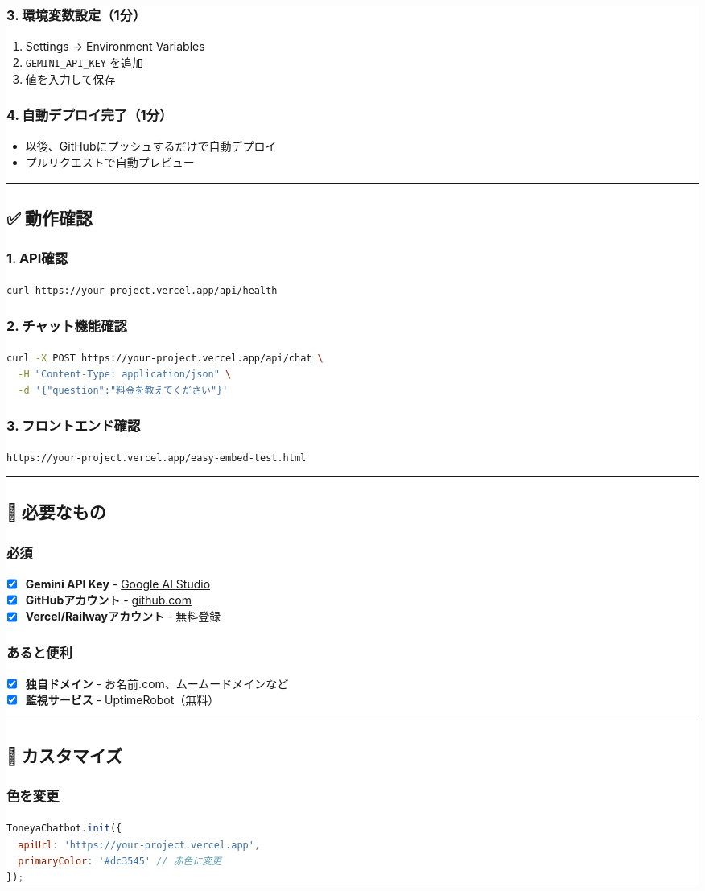 ### 3. 環境変数設定（1分）
1. Settings → Environment Variables
2. `GEMINI_API_KEY` を追加
3. 値を入力して保存

### 4. 自動デプロイ完了（1分）
- 以後、GitHubにプッシュするだけで自動デプロイ
- プルリクエストで自動プレビュー

---

## ✅ 動作確認

### 1. API確認
```bash
curl https://your-project.vercel.app/api/health
```

### 2. チャット機能確認
```bash
curl -X POST https://your-project.vercel.app/api/chat \
  -H "Content-Type: application/json" \
  -d '{"question":"料金を教えてください"}'
```

### 3. フロントエンド確認
```
https://your-project.vercel.app/easy-embed-test.html
```

---

## 🔧 必要なもの

### 必須
- [x] **Gemini API Key** - [Google AI Studio](https://makersuite.google.com/app/apikey)
- [x] **GitHubアカウント** - [github.com](https://github.com)
- [x] **Vercel/Railwayアカウント** - 無料登録

### あると便利
- [x] **独自ドメイン** - お名前.com、ムームードメインなど
- [x] **監視サービス** - UptimeRobot（無料）

---

## 🎨 カスタマイズ

### 色を変更
```javascript
ToneyaChatbot.init({
  apiUrl: 'https://your-project.vercel.app',
  primaryColor: '#dc3545' // 赤色に変更
});
```

